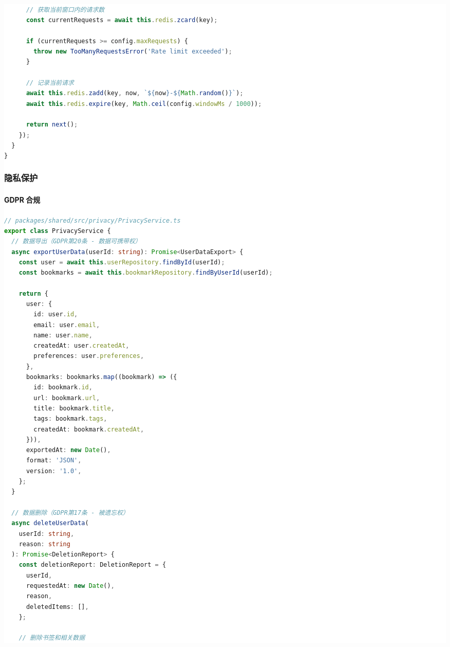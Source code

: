 ```typescript
      // 获取当前窗口内的请求数
      const currentRequests = await this.redis.zcard(key);

      if (currentRequests >= config.maxRequests) {
        throw new TooManyRequestsError('Rate limit exceeded');
      }

      // 记录当前请求
      await this.redis.zadd(key, now, `${now}-${Math.random()}`);
      await this.redis.expire(key, Math.ceil(config.windowMs / 1000));

      return next();
    });
  }
}
```

### 隐私保护

#### GDPR 合规

```typescript
// packages/shared/src/privacy/PrivacyService.ts
export class PrivacyService {
  // 数据导出（GDPR第20条 - 数据可携带权）
  async exportUserData(userId: string): Promise<UserDataExport> {
    const user = await this.userRepository.findById(userId);
    const bookmarks = await this.bookmarkRepository.findByUserId(userId);

    return {
      user: {
        id: user.id,
        email: user.email,
        name: user.name,
        createdAt: user.createdAt,
        preferences: user.preferences,
      },
      bookmarks: bookmarks.map((bookmark) => ({
        id: bookmark.id,
        url: bookmark.url,
        title: bookmark.title,
        tags: bookmark.tags,
        createdAt: bookmark.createdAt,
      })),
      exportedAt: new Date(),
      format: 'JSON',
      version: '1.0',
    };
  }

  // 数据删除（GDPR第17条 - 被遗忘权）
  async deleteUserData(
    userId: string,
    reason: string
  ): Promise<DeletionReport> {
    const deletionReport: DeletionReport = {
      userId,
      requestedAt: new Date(),
      reason,
      deletedItems: [],
    };

    // 删除书签和相关数据
```